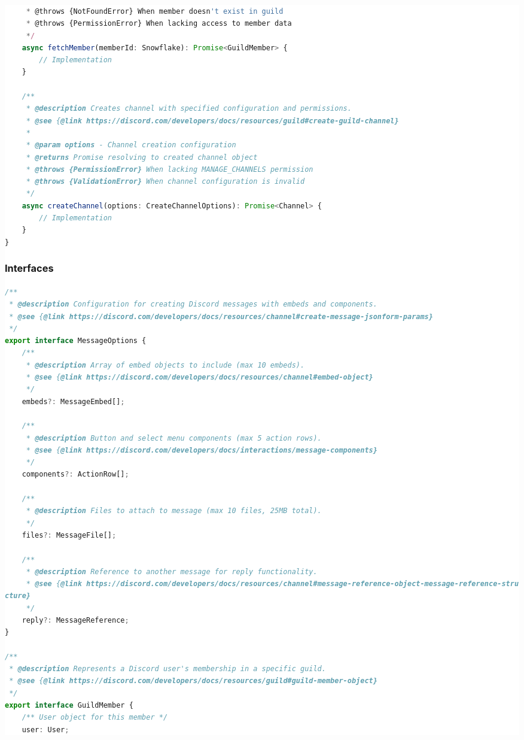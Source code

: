 ```typescript
     * @throws {NotFoundError} When member doesn't exist in guild
     * @throws {PermissionError} When lacking access to member data
     */
    async fetchMember(memberId: Snowflake): Promise<GuildMember> {
        // Implementation
    }

    /**
     * @description Creates channel with specified configuration and permissions.
     * @see {@link https://discord.com/developers/docs/resources/guild#create-guild-channel}
     *
     * @param options - Channel creation configuration
     * @returns Promise resolving to created channel object
     * @throws {PermissionError} When lacking MANAGE_CHANNELS permission
     * @throws {ValidationError} When channel configuration is invalid
     */
    async createChannel(options: CreateChannelOptions): Promise<Channel> {
        // Implementation
    }
}
```

### **Interfaces**

```typescript
/**
 * @description Configuration for creating Discord messages with embeds and components.
 * @see {@link https://discord.com/developers/docs/resources/channel#create-message-jsonform-params}
 */
export interface MessageOptions {
    /**
     * @description Array of embed objects to include (max 10 embeds).
     * @see {@link https://discord.com/developers/docs/resources/channel#embed-object}
     */
    embeds?: MessageEmbed[];

    /**
     * @description Button and select menu components (max 5 action rows).
     * @see {@link https://discord.com/developers/docs/interactions/message-components}
     */
    components?: ActionRow[];

    /**
     * @description Files to attach to message (max 10 files, 25MB total).
     */
    files?: MessageFile[];

    /**
     * @description Reference to another message for reply functionality.
     * @see {@link https://discord.com/developers/docs/resources/channel#message-reference-object-message-reference-structure}
     */
    reply?: MessageReference;
}

/**
 * @description Represents a Discord user's membership in a specific guild.
 * @see {@link https://discord.com/developers/docs/resources/guild#guild-member-object}
 */
export interface GuildMember {
    /** User object for this member */
    user: User;
```